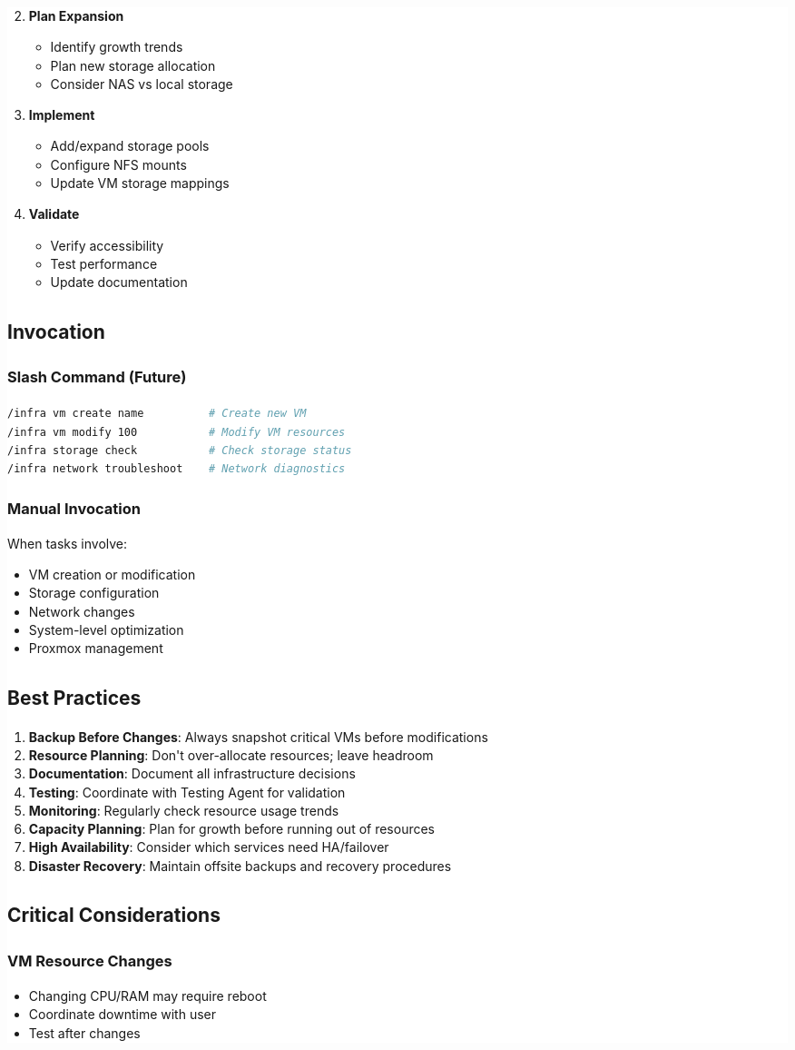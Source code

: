 2. **Plan Expansion**
   - Identify growth trends
   - Plan new storage allocation
   - Consider NAS vs local storage

3. **Implement**
   - Add/expand storage pools
   - Configure NFS mounts
   - Update VM storage mappings

4. **Validate**
   - Verify accessibility
   - Test performance
   - Update documentation

## Invocation

### Slash Command (Future)
```bash
/infra vm create name          # Create new VM
/infra vm modify 100           # Modify VM resources
/infra storage check           # Check storage status
/infra network troubleshoot    # Network diagnostics
```

### Manual Invocation
When tasks involve:
- VM creation or modification
- Storage configuration
- Network changes
- System-level optimization
- Proxmox management

## Best Practices

1. **Backup Before Changes**: Always snapshot critical VMs before modifications
2. **Resource Planning**: Don't over-allocate resources; leave headroom
3. **Documentation**: Document all infrastructure decisions
4. **Testing**: Coordinate with Testing Agent for validation
5. **Monitoring**: Regularly check resource usage trends
6. **Capacity Planning**: Plan for growth before running out of resources
7. **High Availability**: Consider which services need HA/failover
8. **Disaster Recovery**: Maintain offsite backups and recovery procedures

## Critical Considerations

### VM Resource Changes
- Changing CPU/RAM may require reboot
- Coordinate downtime with user
- Test after changes
